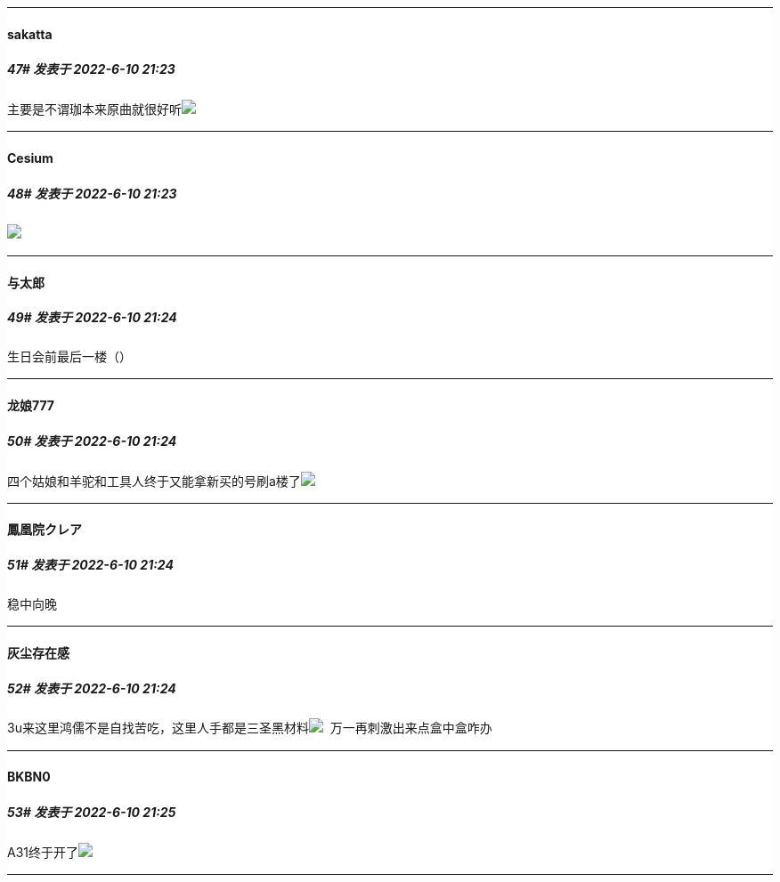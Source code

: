 *****

####  sakatta  
##### 47#       发表于 2022-6-10 21:23

主要是不谓珈本来原曲就很好听<img src="https://static.saraba1st.com/image/smiley/face2017/067.png" referrerpolicy="no-referrer">

*****

####  Cesium  
##### 48#       发表于 2022-6-10 21:23

<img src="https://static.saraba1st.com/image/smiley/face2017/072.png" referrerpolicy="no-referrer">

*****

####  与太郎  
##### 49#       发表于 2022-6-10 21:24

生日会前最后一楼（）

*****

####  龙娘777  
##### 50#       发表于 2022-6-10 21:24

四个姑娘和羊驼和工具人终于又能拿新买的号刷a楼了<img src="https://static.saraba1st.com/image/smiley/face2017/067.png" referrerpolicy="no-referrer">

*****

####  鳳凰院クレア  
##### 51#       发表于 2022-6-10 21:24

稳中向晚

*****

####  灰尘存在感  
##### 52#       发表于 2022-6-10 21:24

3u来这里鸿儒不是自找苦吃，这里人手都是三圣黑材料<img src="https://static.saraba1st.com/image/smiley/face2017/066.png" referrerpolicy="no-referrer">  万一再刺激出来点盒中盒咋办

*****

####  BKBN0  
##### 53#       发表于 2022-6-10 21:25

A31终于开了<img src="https://static.saraba1st.com/image/smiley/face2017/211.gif" referrerpolicy="no-referrer">

*****
